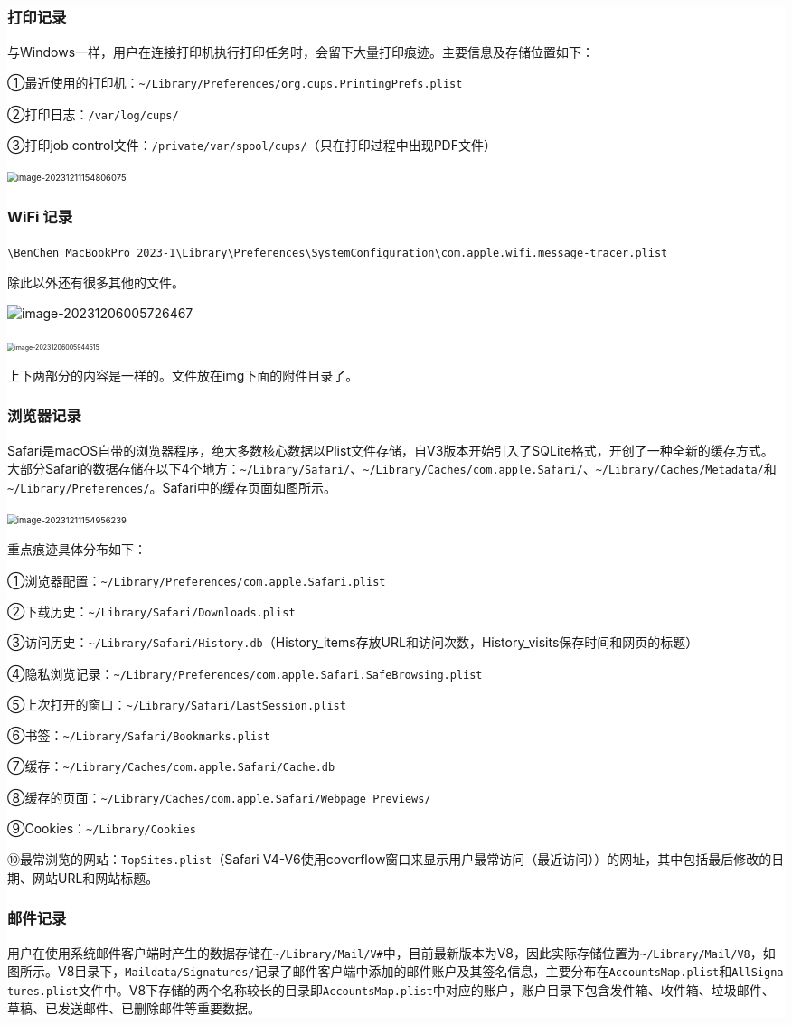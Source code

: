 ### 打印记录

与Windows一样，用户在连接打印机执行打印任务时，会留下大量打印痕迹。主要信息及存储位置如下：

①最近使用的打印机：`~/Library/Preferences/org.cups.PrintingPrefs.plist`

②打印日志：`/var/log/cups/`

③打印job control文件：`/private/var/spool/cups/`（只在打印过程中出现PDF文件）

<img src="https://img2023.cnblogs.com/blog/3193204/202312/3193204-20231217215120401-274674641.png" alt="image-20231211154806075" style="zoom:67%;" />

### WiFi 记录

`\BenChen_MacBookPro_2023-1\Library\Preferences\SystemConfiguration\com.apple.wifi.message-tracer.plist`

除此以外还有很多其他的文件。

![image-20231206005726467](https://img2023.cnblogs.com/blog/3193204/202312/3193204-20231217215120781-1833308141.png)

<img src="https://img2023.cnblogs.com/blog/3193204/202312/3193204-20231217215121065-1219394262.png" alt="image-20231206005944515" style="zoom:50%;" />

上下两部分的内容是一样的。文件放在img下面的附件目录了。

### 浏览器记录

Safari是macOS自带的浏览器程序，绝大多数核心数据以Plist文件存储，自V3版本开始引入了SQLite格式，开创了一种全新的缓存方式。大部分Safari的数据存储在以下4个地方：`~/Library/Safari/`、`~/Library/Caches/com.apple.Safari/`、`~/Library/Caches/Metadata/`和`~/Library/Preferences/`。Safari中的缓存页面如图所示。

<img src="https://img2023.cnblogs.com/blog/3193204/202312/3193204-20231217215121410-1197462382.png" alt="image-20231211154956239" style="zoom:67%;" />

重点痕迹具体分布如下：

①浏览器配置：`~/Library/Preferences/com.apple.Safari.plist`

②下载历史：`~/Library/Safari/Downloads.plist`

③访问历史：`~/Library/Safari/History.db`（History_items存放URL和访问次数，History_visits保存时间和网页的标题）

④隐私浏览记录：`~/Library/Preferences/com.apple.Safari.SafeBrowsing.plist`

⑤上次打开的窗口：`~/Library/Safari/LastSession.plist`

⑥书签：`~/Library/Safari/Bookmarks.plist`

⑦缓存：`~/Library/Caches/com.apple.Safari/Cache.db`

⑧缓存的页面：`~/Library/Caches/com.apple.Safari/Webpage Previews/`

⑨Cookies：`~/Library/Cookies`

⑩最常浏览的网站：`TopSites.plist`（Safari V4-V6使用coverflow窗口来显示用户最常访问（最近访问））的网址，其中包括最后修改的日期、网站URL和网站标题。

### 邮件记录

用户在使用系统邮件客户端时产生的数据存储在`~/Library/Mail/V#`中，目前最新版本为V8，因此实际存储位置为`~/Library/Mail/V8`，如图所示。V8目录下，`Maildata/Signatures/`记录了邮件客户端中添加的邮件账户及其签名信息，主要分布在`AccountsMap.plist`和`AllSignatures.plist`文件中。V8下存储的两个名称较长的目录即`AccountsMap.plist`中对应的账户，账户目录下包含发件箱、收件箱、垃圾邮件、草稿、已发送邮件、已删除邮件等重要数据。
